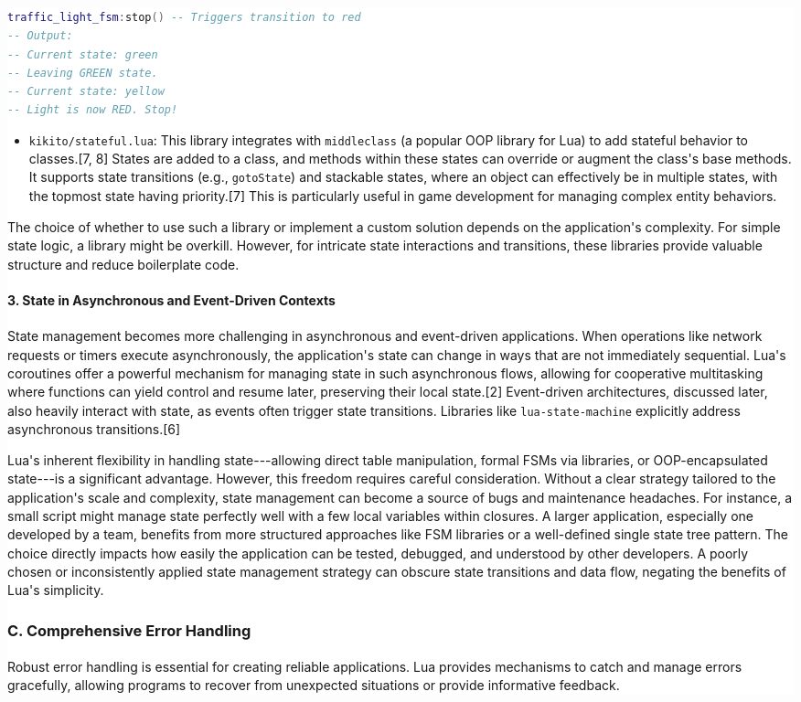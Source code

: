   ```lua
  traffic_light_fsm:stop() -- Triggers transition to red
  -- Output:
  -- Current state: green
  -- Leaving GREEN state.
  -- Current state: yellow
  -- Light is now RED. Stop!

  ```

- `kikito/stateful.lua`: This library integrates with `middleclass` (a
  popular OOP library for Lua) to add stateful behavior to classes.\[7, 8\]
  States are added to a class, and methods within these states can override or
  augment the class\'s base methods. It supports state transitions (e.g.,
  `gotoState`) and stackable states, where an object can effectively be in
  multiple states, with the topmost state having priority.\[7\] This is
  particularly useful in game development for managing complex entity behaviors.

The choice of whether to use such a library or implement a custom solution
depends on the application\'s complexity. For simple state logic, a library
might be overkill. However, for intricate state interactions and transitions,
these libraries provide valuable structure and reduce boilerplate code.

#### 3. State in Asynchronous and Event-Driven Contexts

State management becomes more challenging in asynchronous and event-driven
applications. When operations like network requests or timers execute
asynchronously, the application\'s state can change in ways that are not
immediately sequential. Lua\'s coroutines offer a powerful mechanism for
managing state in such asynchronous flows, allowing for cooperative multitasking
where functions can yield control and resume later, preserving their local
state.\[2\] Event-driven architectures, discussed later, also heavily interact
with state, as events often trigger state transitions. Libraries like
`lua-state-machine` explicitly address asynchronous transitions.\[6\]

Lua\'s inherent flexibility in handling state---allowing direct table
manipulation, formal FSMs via libraries, or OOP-encapsulated state---is a
significant advantage. However, this freedom requires careful consideration.
Without a clear strategy tailored to the application\'s scale and complexity,
state management can become a source of bugs and maintenance headaches. For
instance, a small script might manage state perfectly well with a few local
variables within closures. A larger application, especially one developed by a
team, benefits from more structured approaches like FSM libraries or a
well-defined single state tree pattern. The choice directly impacts how easily
the application can be tested, debugged, and understood by other developers. A
poorly chosen or inconsistently applied state management strategy can obscure
state transitions and data flow, negating the benefits of Lua\'s simplicity.

### C. Comprehensive Error Handling

Robust error handling is essential for creating reliable applications. Lua
provides mechanisms to catch and manage errors gracefully, allowing programs to
recover from unexpected situations or provide informative feedback.
